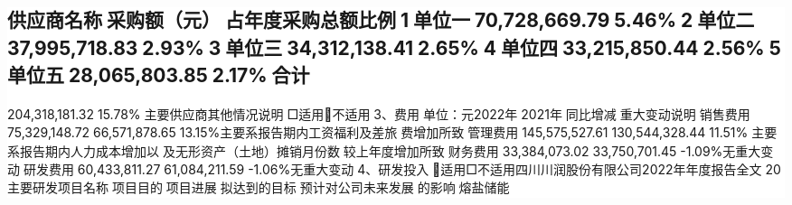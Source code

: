 供应商名称
采购额（元）
占年度采购总额比例
1
单位一
70,728,669.79
5.46%
2
单位二
37,995,718.83
2.93%
3
单位三
34,312,138.41
2.65%
4
单位四
33,215,850.44
2.56%
5
单位五
28,065,803.85
2.17%
合计
--
204,318,181.32
15.78%
主要供应商其他情况说明
□适用不适用
3、费用
单位：元2022年
2021年
同比增减
重大变动说明
销售费用
75,329,148.72
66,571,878.65
13.15%主要系报告期内工资福利及差旅
费增加所致
管理费用
145,575,527.61
130,544,328.44
11.51%
主要系报告期内人力成本增加以
及无形资产（土地）摊销月份数
较上年度增加所致
财务费用
33,384,073.02
33,750,701.45
-1.09%无重大变动
研发费用
60,433,811.27
61,084,211.59
-1.06%无重大变动
4、研发投入
适用□不适用四川川润股份有限公司2022年年度报告全文
20
主要研发项目名称
项目目的
项目进展
拟达到的目标
预计对公司未来发展
的影响
熔盐储能